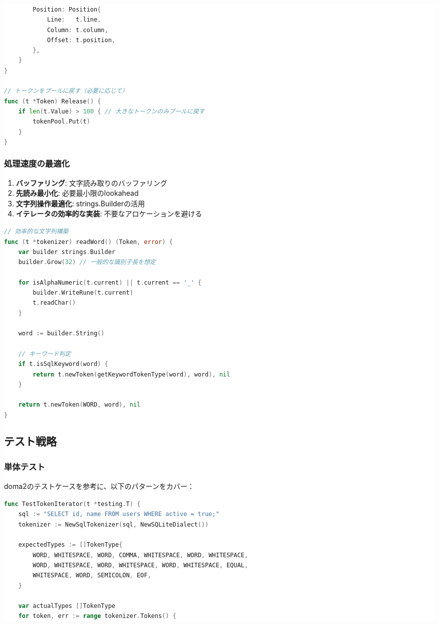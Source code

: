 ```go
        Position: Position{
            Line:   t.line,
            Column: t.column,
            Offset: t.position,
        },
    }
}

// トークンをプールに戻す（必要に応じて）
func (t *Token) Release() {
    if len(t.Value) > 100 { // 大きなトークンのみプールに戻す
        tokenPool.Put(t)
    }
}
```

### 処理速度の最適化

1. **バッファリング**: 文字読み取りのバッファリング
2. **先読み最小化**: 必要最小限のlookahead
3. **文字列操作最適化**: strings.Builderの活用
4. **イテレータの効率的な実装**: 不要なアロケーションを避ける

```go
// 効率的な文字列構築
func (t *tokenizer) readWord() (Token, error) {
    var builder strings.Builder
    builder.Grow(32) // 一般的な識別子長を想定
    
    for isAlphaNumeric(t.current) || t.current == '_' {
        builder.WriteRune(t.current)
        t.readChar()
    }
    
    word := builder.String()
    
    // キーワード判定
    if t.isSqlKeyword(word) {
        return t.newToken(getKeywordTokenType(word), word), nil
    }
    
    return t.newToken(WORD, word), nil
}
```

## テスト戦略

### 単体テスト

doma2のテストケースを参考に、以下のパターンをカバー：

```go
func TestTokenIterator(t *testing.T) {
    sql := "SELECT id, name FROM users WHERE active = true;"
    tokenizer := NewSqlTokenizer(sql, NewSQLiteDialect())
    
    expectedTypes := []TokenType{
        WORD, WHITESPACE, WORD, COMMA, WHITESPACE, WORD, WHITESPACE,
        WORD, WHITESPACE, WORD, WHITESPACE, WORD, WHITESPACE, EQUAL,
        WHITESPACE, WORD, SEMICOLON, EOF,
    }
    
    var actualTypes []TokenType
    for token, err := range tokenizer.Tokens() {
```